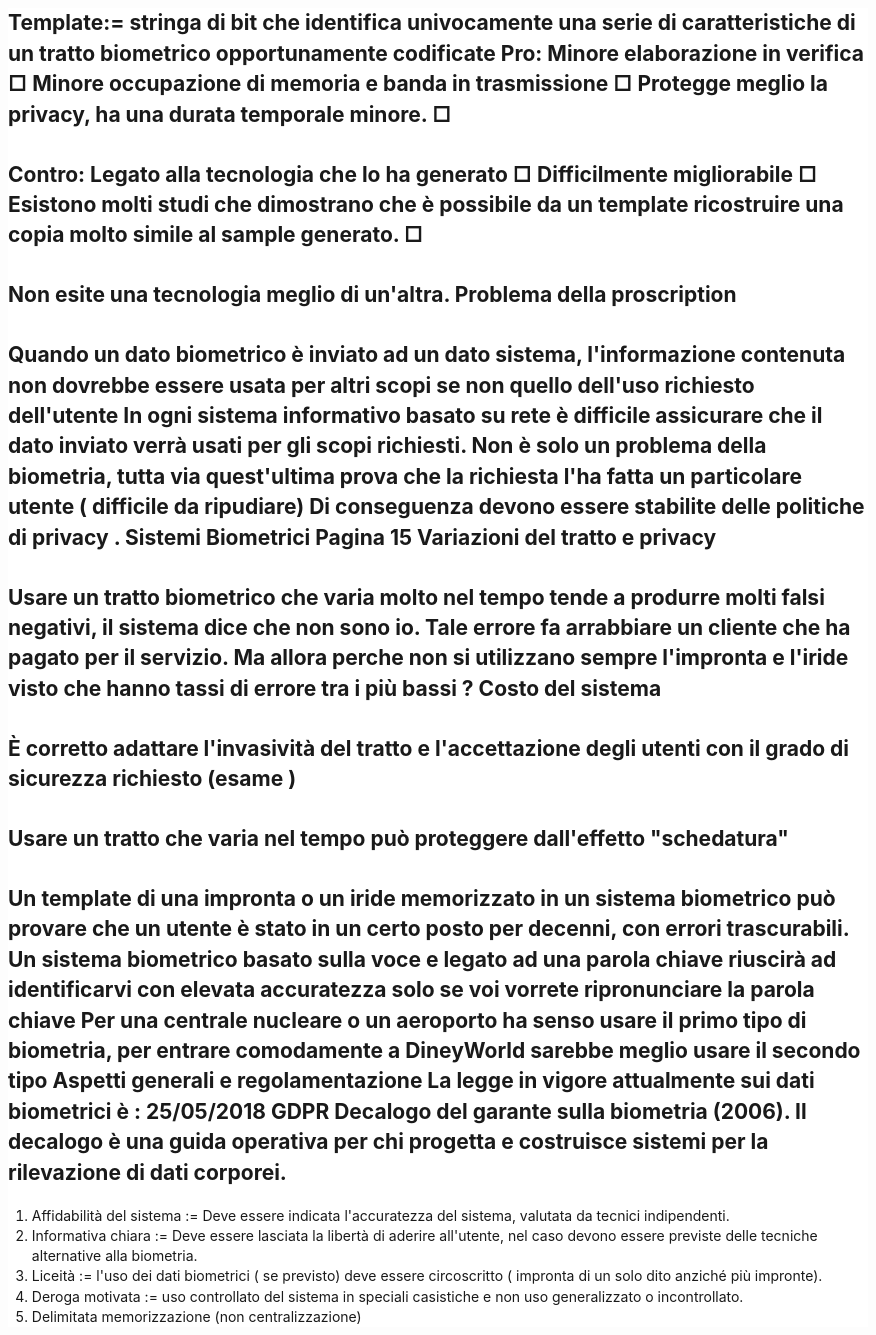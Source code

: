 Template:= stringa di bit che identifica univocamente una serie di caratteristiche di un tratto biometrico opportunamente codificate
Pro:
Minore elaborazione in verifica
□
Minore occupazione di memoria e banda in trasmissione
□
Protegge meglio la privacy, ha una durata temporale minore.
□
-
Contro:
Legato alla tecnologia che lo ha generato
□
Difficilmente migliorabile
□
Esistono molti studi che dimostrano che è possibile da un template ricostruire una copia molto simile al sample generato.
□
-
Non esite una tecnologia meglio di un'altra.
Problema della proscription
-
Quando un dato biometrico è inviato ad un dato sistema, l'informazione contenuta non dovrebbe essere usata per altri scopi se non quello dell'uso richiesto dell'utente
In ogni sistema informativo basato su rete è difficile assicurare che il dato inviato verrà usati per gli scopi richiesti. Non è solo un problema della biometria, tutta via quest'ultima prova che la richiesta l'ha fatta un particolare utente ( difficile da ripudiare)
Di conseguenza devono essere stabilite delle politiche di privacy .
Sistemi Biometrici Pagina 15
Variazioni del tratto e privacy
-
Usare un tratto biometrico che varia molto nel tempo tende a produrre molti falsi negativi, il sistema dice che non sono io. Tale errore fa arrabbiare un cliente che ha pagato per il servizio.
Ma allora perche non si utilizzano sempre l'impronta e l'iride visto che hanno tassi di errore tra i più bassi ?
Costo del sistema
-
È corretto adattare l'invasività del tratto e l'accettazione degli utenti con il grado di sicurezza richiesto (esame )
-
Usare un tratto che varia nel tempo può proteggere dall'effetto "schedatura"
-
Un template di una impronta o un iride memorizzato in un sistema biometrico può provare che un utente è stato in un certo posto per decenni, con errori trascurabili.
Un sistema biometrico basato sulla voce e legato ad una parola chiave riuscirà ad identificarvi con elevata accuratezza solo se voi vorrete ripronunciare la parola chiave
Per una centrale nucleare o un aeroporto ha senso usare il primo tipo di biometria, per entrare comodamente a DineyWorld sarebbe meglio usare il secondo tipo
Aspetti generali e regolamentazione
La legge in vigore attualmente sui dati biometrici è :
25/05/2018
GDPR
Decalogo del garante sulla biometria (2006). Il decalogo è una guida operativa per chi progetta e costruisce sistemi per la rilevazione di dati corporei.
-
1. Affidabilità del sistema := Deve essere indicata l'accuratezza del sistema, valutata da tecnici indipendenti.
2. Informativa chiara := Deve essere lasciata la libertà di aderire all'utente, nel caso devono essere previste delle tecniche alternative alla biometria.
3. Liceità := l'uso dei dati biometrici ( se previsto) deve essere circoscritto ( impronta di un solo dito anziché più impronte).
4. Deroga motivata := uso controllato del sistema in speciali casistiche e non uso generalizzato o incontrollato.
5. Delimitata memorizzazione (non centralizzazione)